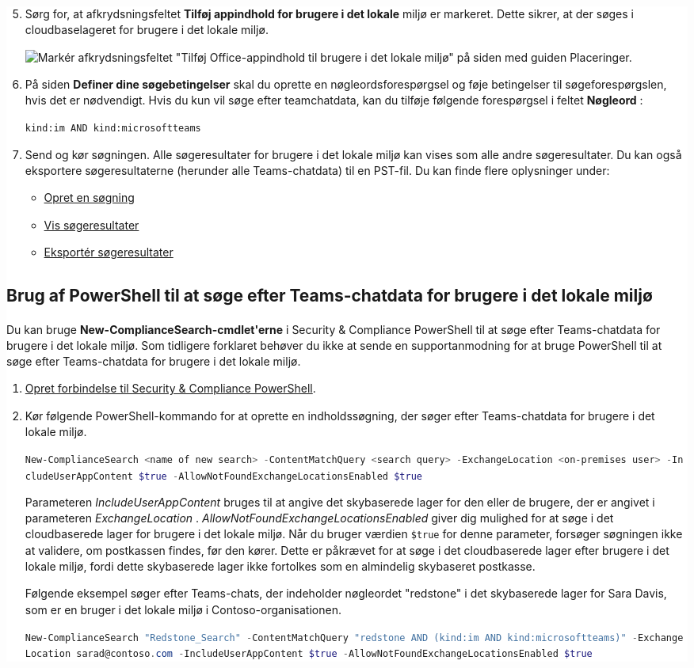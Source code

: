5. Sørg for, at afkrydsningsfeltet **Tilføj appindhold for brugere i det lokale** miljø er markeret. Dette sikrer, at der søges i cloudbaselageret for brugere i det lokale miljø.

    ![Markér afkrydsningsfeltet "Tilføj Office-appindhold til brugere i det lokale miljø" på siden med guiden Placeringer.](../media/EHAMShardCheckBox.png)

6. På siden **Definer dine søgebetingelser** skal du oprette en nøgleordsforespørgsel og føje betingelser til søgeforespørgslen, hvis det er nødvendigt. Hvis du kun vil søge efter teamchatdata, kan du tilføje følgende forespørgsel i feltet **Nøgleord** :

    ```text
    kind:im AND kind:microsoftteams
    ```

6. Send og kør søgningen. Alle søgeresultater for brugere i det lokale miljø kan vises som alle andre søgeresultater. Du kan også eksportere søgeresultaterne (herunder alle Teams-chatdata) til en PST-fil. Du kan finde flere oplysninger under:

    - [Opret en søgning](content-search.md)

    - [Vis søgeresultater](preview-ediscovery-search-results.md)

    - [Eksportér søgeresultater](export-search-results.md)

## <a name="using-powershell-to-search-for-teams-chat-data-for-on-premises-users"></a>Brug af PowerShell til at søge efter Teams-chatdata for brugere i det lokale miljø

Du kan bruge **New-ComplianceSearch-cmdlet'erne** i Security & Compliance PowerShell til at søge efter Teams-chatdata for brugere i det lokale miljø. Som tidligere forklaret behøver du ikke at sende en supportanmodning for at bruge PowerShell til at søge efter Teams-chatdata for brugere i det lokale miljø.
  
1. [Opret forbindelse til Security & Compliance PowerShell](/powershell/exchange/connect-to-scc-powershell).

2. Kør følgende PowerShell-kommando for at oprette en indholdssøgning, der søger efter Teams-chatdata for brugere i det lokale miljø.

    ```powershell
    New-ComplianceSearch <name of new search> -ContentMatchQuery <search query> -ExchangeLocation <on-premises user> -IncludeUserAppContent $true -AllowNotFoundExchangeLocationsEnabled $true  
    ```

    Parameteren *IncludeUserAppContent*  bruges til at angive det skybaserede lager for den eller de brugere, der er angivet i parameteren  *ExchangeLocation*  . *AllowNotFoundExchangeLocationsEnabled* giver dig mulighed for at søge i det cloudbaserede lager for brugere i det lokale miljø. Når du bruger værdien `$true` for denne parameter, forsøger søgningen ikke at validere, om postkassen findes, før den kører. Dette er påkrævet for at søge i det cloudbaserede lager efter brugere i det lokale miljø, fordi dette skybaserede lager ikke fortolkes som en almindelig skybaseret postkasse.

    Følgende eksempel søger efter Teams-chats, der indeholder nøgleordet "redstone" i det skybaserede lager for Sara Davis, som er en bruger i det lokale miljø i Contoso-organisationen.
  
    ```powershell
    New-ComplianceSearch "Redstone_Search" -ContentMatchQuery "redstone AND (kind:im AND kind:microsoftteams)" -ExchangeLocation sarad@contoso.com -IncludeUserAppContent $true -AllowNotFoundExchangeLocationsEnabled $true  
    ```
